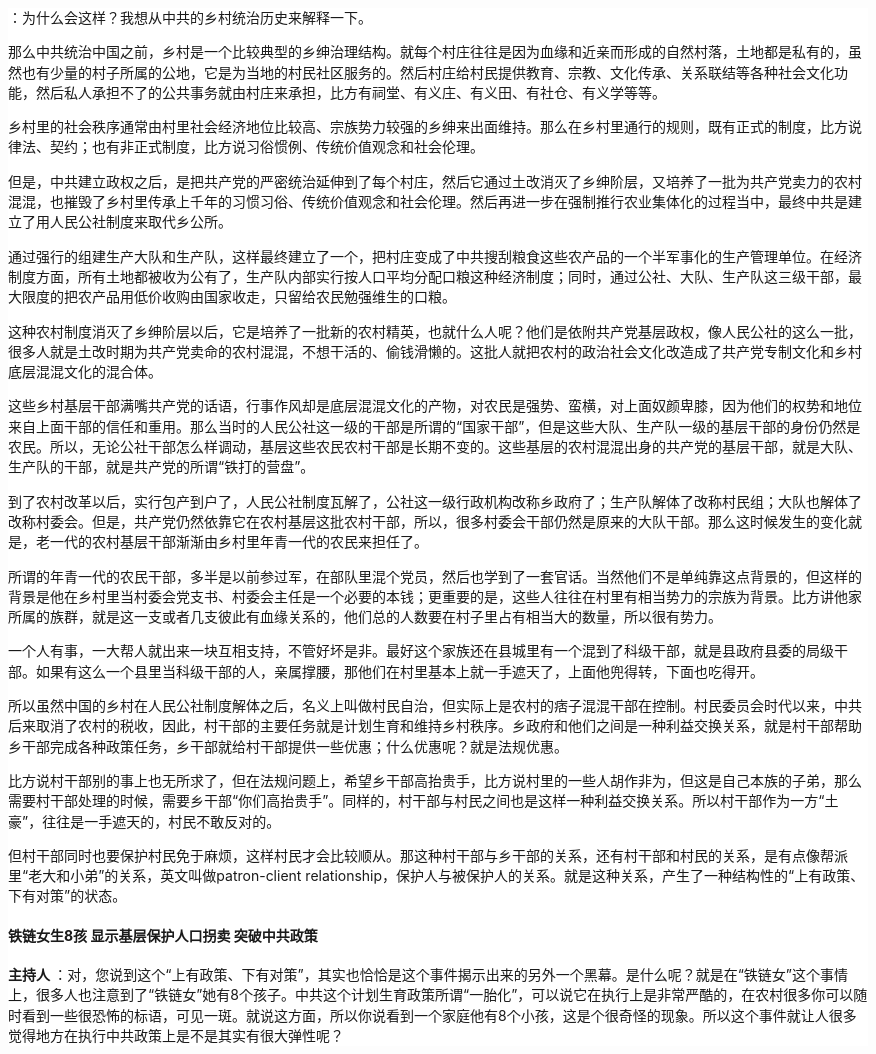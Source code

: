  </strong>
 ：为什么会这样？我想从中共的乡村统治历史来解释一下。
</p>
<p>
 那么中共统治中国之前，乡村是一个比较典型的乡绅治理结构。就每个村庄往往是因为血缘和近亲而形成的自然村落，土地都是私有的，虽然也有少量的村子所属的公地，它是为当地的村民社区服务的。然后村庄给村民提供教育、宗教、文化传承、关系联结等各种社会文化功能，然后私人承担不了的公共事务就由村庄来承担，比方有祠堂、有义庄、有义田、有社仓、有义学等等。
</p>
<p>
 乡村里的社会秩序通常由村里社会经济地位比较高、宗族势力较强的乡绅来出面维持。那么在乡村里通行的规则，既有正式的制度，比方说律法、契约；也有非正式制度，比方说习俗惯例、传统价值观念和社会伦理。
</p>
<p>
 但是，中共建立政权之后，是把共产党的严密统治延伸到了每个村庄，然后它通过土改消灭了乡绅阶层，又培养了一批为共产党卖力的农村混混，也摧毁了乡村里传承上千年的习惯习俗、传统价值观念和社会伦理。然后再进一步在强制推行农业集体化的过程当中，最终中共是建立了用人民公社制度来取代乡公所。
</p>
<p>
 通过强行的组建生产大队和生产队，这样最终建立了一个，把村庄变成了中共搜刮粮食这些农产品的一个半军事化的生产管理单位。在经济制度方面，所有土地都被收为公有了，生产队内部实行按人口平均分配口粮这种经济制度；同时，通过公社、大队、生产队这三级干部，最大限度的把农产品用低价收购由国家收走，只留给农民勉强维生的口粮。
</p>
<p>
 这种农村制度消灭了乡绅阶层以后，它是培养了一批新的农村精英，也就什么人呢？他们是依附共产党基层政权，像人民公社的这么一批，很多人就是土改时期为共产党卖命的农村混混，不想干活的、偷钱滑懒的。这批人就把农村的政治社会文化改造成了共产党专制文化和乡村底层混混文化的混合体。
</p>
<p>
 这些乡村基层干部满嘴共产党的话语，行事作风却是底层混混文化的产物，对农民是强势、蛮横，对上面奴颜卑膝，因为他们的权势和地位来自上面干部的信任和重用。那么当时的人民公社这一级的干部是所谓的“国家干部”，但是这些大队、生产队一级的基层干部的身份仍然是农民。所以，无论公社干部怎么样调动，基层这些农民农村干部是长期不变的。这些基层的农村混混出身的共产党的基层干部，就是大队、生产队的干部，就是共产党的所谓“铁打的营盘”。
</p>
<p>
 到了农村改革以后，实行包产到户了，人民公社制度瓦解了，公社这一级行政机构改称乡政府了；生产队解体了改称村民组；大队也解体了改称村委会。但是，共产党仍然依靠它在农村基层这批农村干部，所以，很多村委会干部仍然是原来的大队干部。那么这时候发生的变化就是，老一代的农村基层干部渐渐由乡村里年青一代的农民来担任了。
</p>
<p>
 所谓的年青一代的农民干部，多半是以前参过军，在部队里混个党员，然后也学到了一套官话。当然他们不是单纯靠这点背景的，但这样的背景是他在乡村里当村委会党支书、村委会主任是一个必要的本钱；更重要的是，这些人往往在村里有相当势力的宗族为背景。比方讲他家所属的族群，就是这一支或者几支彼此有血缘关系的，他们总的人数要在村子里占有相当大的数量，所以很有势力。
</p>
<p>
 一个人有事，一大帮人就出来一块互相支持，不管好坏是非。最好这个家族还在县城里有一个混到了科级干部，就是县政府县委的局级干部。如果有这么一个县里当科级干部的人，亲属撑腰，那他们在村里基本上就一手遮天了，上面他兜得转，下面也吃得开。
</p>
<p>
 所以虽然中国的乡村在人民公社制度解体之后，名义上叫做村民自治，但实际上是农村的痞子混混干部在控制。村民委员会时代以来，中共后来取消了农村的税收，因此，村干部的主要任务就是计划生育和维持乡村秩序。乡政府和他们之间是一种利益交换关系，就是村干部帮助乡干部完成各种政策任务，乡干部就给村干部提供一些优惠；什么优惠呢？就是法规优惠。
</p>
<p>
 比方说村干部别的事上也无所求了，但在法规问题上，希望乡干部高抬贵手，比方说村里的一些人胡作非为，但这是自己本族的子弟，那么需要村干部处理的时候，需要乡干部“你们高抬贵手”。同样的，村干部与村民之间也是这样一种利益交换关系。所以村干部作为一方“土豪”，往往是一手遮天的，村民不敢反对的。
</p>
<p>
 但村干部同时也要保护村民免于麻烦，这样村民才会比较顺从。那这种村干部与乡干部的关系，还有村干部和村民的关系，是有点像帮派里“老大和小弟”的关系，英文叫做patron-client relationship，保护人与被保护人的关系。就是这种关系，产生了一种结构性的“上有政策、下有对策”的状态。
</p>
<h4>
 铁链女生8孩 显示基层保护人口拐卖 突破中共政策
</h4>
<p>
 <strong>
  主持人
 </strong>
 ：对，您说到这个“上有政策、下有对策”，其实也恰恰是这个事件揭示出来的另外一个黑幕。是什么呢？就是在“铁链女”这个事情上，很多人也注意到了“铁链女”她有8个孩子。中共这个计划生育政策所谓“一胎化”，可以说它在执行上是非常严酷的，在农村很多你可以随时看到一些很恐怖的标语，可见一斑。就说这方面，所以你说看到一个家庭他有8个小孩，这是个很奇怪的现象。所以这个事件就让人很多觉得地方在执行中共政策上是不是其实有很大弹性呢？
</p>
<p>
 <strong>